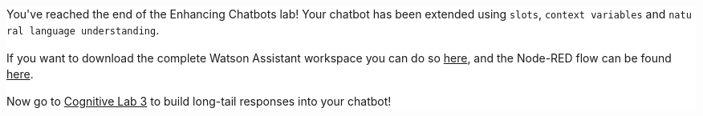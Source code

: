 You've reached the end of the Enhancing Chatbots lab! Your chatbot has been extended using `slots`, `context variables` and `natural language understanding`.

If you want to download the complete Watson Assistant workspace you can do so [here](./Assistant/workspace_final.json), and the Node-RED flow can be found [here](./Node-RED/final.json).

Now go to [Cognitive Lab 3](../3-Discovery) to build long-tail responses into your chatbot!
